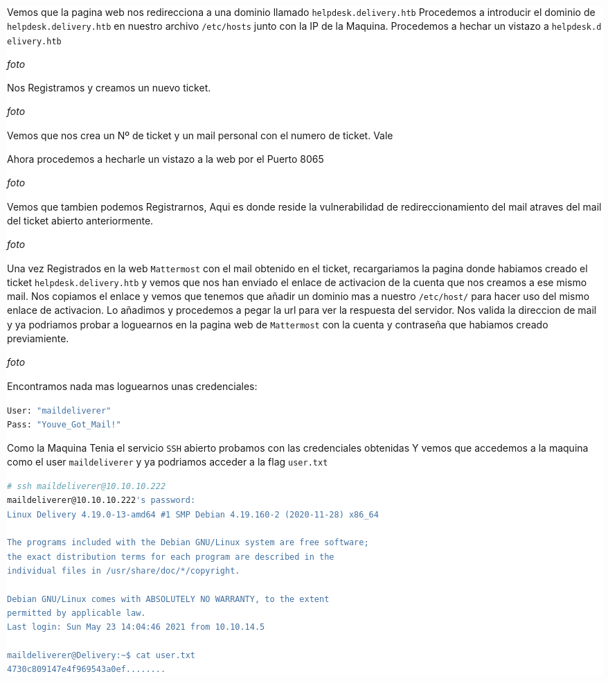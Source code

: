 Vemos que la pagina web nos redirecciona a una dominio llamado `helpdesk.delivery.htb`
Procedemos a introducir el dominio de `helpdesk.delivery.htb` en nuestro archivo `/etc/hosts` junto con la IP de la Maquina.
Procedemos a hechar un vistazo a `helpdesk.delivery.htb`

_foto_

Nos Registramos y creamos un nuevo ticket.

_foto_

Vemos que nos crea un Nº de ticket y un mail personal con el numero de ticket. Vale

Ahora procedemos a hecharle un vistazo a la web por el Puerto 8065

_foto_

Vemos que tambien podemos Registrarnos, Aqui es donde reside la vulnerabilidad de redireccionamiento del mail atraves del mail del ticket abierto anteriormente.

_foto_

Una vez Registrados en la web `Mattermost` con el mail obtenido en el ticket, recargariamos la pagina donde habiamos creado el ticket `helpdesk.delivery.htb` y vemos que nos han enviado
el enlace de activacion de la cuenta que nos creamos a ese mismo mail. Nos copiamos el enlace y vemos que tenemos que añadir un dominio mas a nuestro `/etc/host/` 
para hacer uso del mismo enlace de activacion. Lo añadimos y procedemos a pegar la url para ver la respuesta del servidor. Nos valida la direccion de mail y ya podriamos probar a loguearnos 
en la pagina web de `Mattermost` con la cuenta y contraseña que habiamos creado previamiente.

_foto_

Encontramos nada mas loguearnos unas credenciales:
```bash
User: "maildeliverer"
Pass: "Youve_Got_Mail!"
```
Como la Maquina Tenia el servicio `SSH` abierto probamos con las credenciales obtenidas
Y vemos que accedemos a la maquina como el user `maildeliverer` y ya podriamos acceder a la flag `user.txt`
```bash
# ssh maildeliverer@10.10.10.222
maildeliverer@10.10.10.222's password: 
Linux Delivery 4.19.0-13-amd64 #1 SMP Debian 4.19.160-2 (2020-11-28) x86_64

The programs included with the Debian GNU/Linux system are free software;
the exact distribution terms for each program are described in the
individual files in /usr/share/doc/*/copyright.

Debian GNU/Linux comes with ABSOLUTELY NO WARRANTY, to the extent
permitted by applicable law.
Last login: Sun May 23 14:04:46 2021 from 10.10.14.5

maildeliverer@Delivery:~$ cat user.txt 
4730c809147e4f969543a0ef........
```
